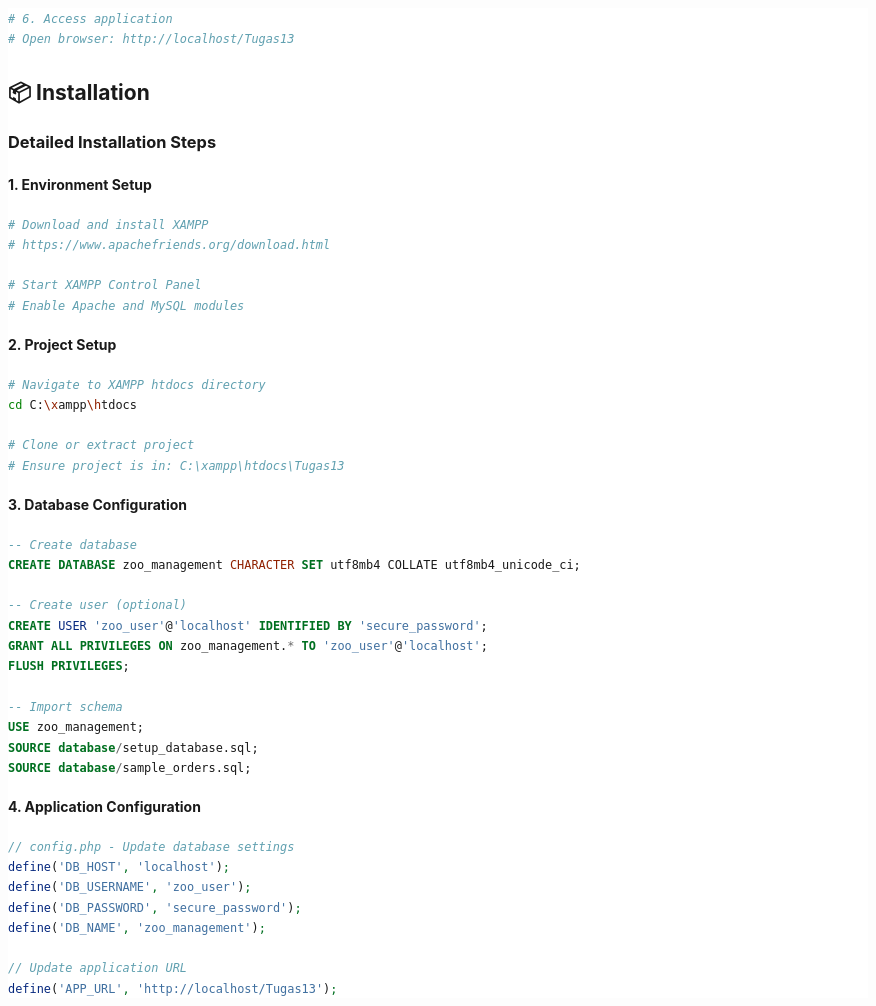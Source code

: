 ```bash
# 6. Access application
# Open browser: http://localhost/Tugas13
```

## 📦 Installation

### Detailed Installation Steps

#### 1. Environment Setup

```bash
# Download and install XAMPP
# https://www.apachefriends.org/download.html

# Start XAMPP Control Panel
# Enable Apache and MySQL modules
```

#### 2. Project Setup

```bash
# Navigate to XAMPP htdocs directory
cd C:\xampp\htdocs

# Clone or extract project
# Ensure project is in: C:\xampp\htdocs\Tugas13
```

#### 3. Database Configuration

```sql
-- Create database
CREATE DATABASE zoo_management CHARACTER SET utf8mb4 COLLATE utf8mb4_unicode_ci;

-- Create user (optional)
CREATE USER 'zoo_user'@'localhost' IDENTIFIED BY 'secure_password';
GRANT ALL PRIVILEGES ON zoo_management.* TO 'zoo_user'@'localhost';
FLUSH PRIVILEGES;

-- Import schema
USE zoo_management;
SOURCE database/setup_database.sql;
SOURCE database/sample_orders.sql;
```

#### 4. Application Configuration

```php
// config.php - Update database settings
define('DB_HOST', 'localhost');
define('DB_USERNAME', 'zoo_user');
define('DB_PASSWORD', 'secure_password');
define('DB_NAME', 'zoo_management');

// Update application URL
define('APP_URL', 'http://localhost/Tugas13');
```
